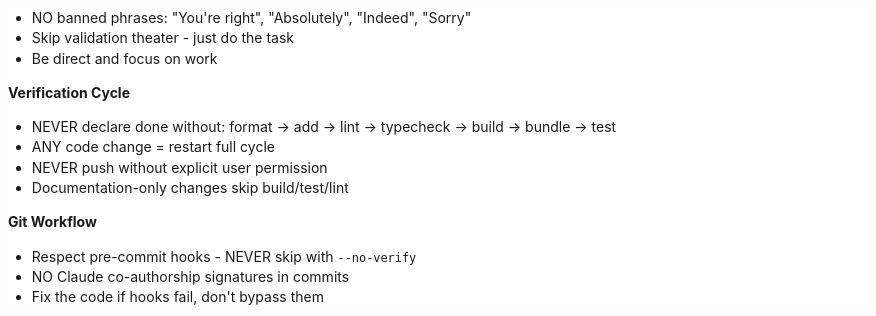 - NO banned phrases: "You're right", "Absolutely", "Indeed", "Sorry"
- Skip validation theater - just do the task
- Be direct and focus on work

**Verification Cycle**

- NEVER declare done without: format → add → lint → typecheck → build → bundle → test
- ANY code change = restart full cycle
- NEVER push without explicit user permission
- Documentation-only changes skip build/test/lint

**Git Workflow**

- Respect pre-commit hooks - NEVER skip with `--no-verify`
- NO Claude co-authorship signatures in commits
- Fix the code if hooks fail, don't bypass them
